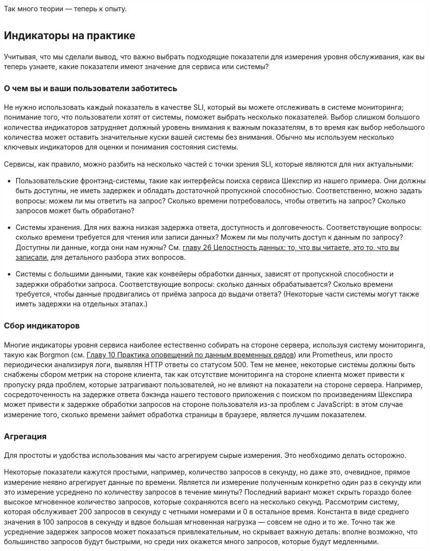 Так много теории — теперь к опыту.

## Индикаторы на практике

Учитывая, что мы сделали вывод, что важно выбрать подходящие показатели для измерения уровня обслуживания, как вы теперь узнаете, какие показатели имеют значение для сервиса или системы?

### О чем вы и ваши пользователи заботитесь

Не нужно использовать каждый показатель в качестве SLI, который вы можете отслеживать в системе мониторинга; понимание того, что пользователи хотят от системы, поможет выбрать несколько показателей. Выбор слишком большого количества индикаторов затрудняет должный уровень внимания к важным показателям, в то время как выбор небольшого количества может оставить значительные куски вашей системы без внимания. Обычно мы используем несколько ключевых индикаторов для оценки и понимания состояния системы.

Сервисы, как правило, можно разбить на несколько частей с точки зрения SLI, которые являются для них актуальными:

* Пользовательские фронтэнд-системы, такие как интерфейсы поиска сервиса Шекспир из нашего примера. Они должны быть доступны, не иметь задержек и обладать достаточной пропускной способностью. Соответственно, можно задать вопросы: можем ли мы ответить на запрос? Сколько времени потребовалось, чтобы ответить на запрос? Сколько запросов может быть обработано?

* Системы хранения. Для них важна низкая задержка ответа, доступность и долговечность. Соответствующие вопросы: сколько времени требуется для чтения или записи данных? Можем ли мы получить доступ к данным по запросу? Доступны ли данные, когда они нам нужны? См. [главу 26 Целостность данных: то, что вы читаете, это то, что вы записали](https://landing.google.com/sre/book/chapters/data-integrity.html), для детального разбора этих вопросов.

* Системы с большими данными, такие как конвейеры обработки данных, зависят от пропускной способности и задержки обработки запроса. Соответствующие вопросы: сколько данных обрабатывается? Сколько времени требуется, чтобы данные продвигались от приёма запроса до выдачи ответа? (Некоторые части системы могут также иметь задержки на отдельных этапах.)

### Сбор индикаторов

Многие индикаторы уровня сервиса наиболее естественно собирать на стороне сервера, используя систему мониторинга, такую как Borgmon (см. [Главу 10 Практика оповещений по данным временных рядов](https://landing.google.com/sre/book/chapters/practical-alerting.html)) или Prometheus, или просто периодически анализируя логи, выявляя HTTP ответы со статусом 500. Тем не менее, некоторые системы должны быть снабжены сбором метрик на стороне клиента, так как отсутствие мониторинга на стороне клиента может привести к пропуску ряда проблем, которые затрагивают пользователей, но не влияют на показатели на стороне сервера. Например, сосредоточенность на задержке ответа бэкэнда нашего тестового приложения с поиском по произведениям Шекспира может привести к задержке обработки запросов на стороне пользователя из-за проблем с JavaScript: в этом случае измерение того, сколько времени займет обработка страницы в браузере, является лучшим показателем.

### Агрегация

Для простоты и удобства использования мы часто агрегируем сырые измерения. Это необходимо делать осторожно.

Некоторые показатели кажутся простыми, например, количество запросов в секунду, но даже это, очевидное, прямое измерение неявно агрегирует данные по времени. Является ли измерение полученным конкретно один раз в секунду или это измерение усреднено по количеству запросов в течение минуты? Последний вариант может скрыть гораздо более высокое мгновенное количество запросов, которые сохраняются всего на несколько секунд. Рассмотрим систему, которая обслуживает 200 запросов в секунду с четными номерами и 0 в остальное время. Константа в виде среднего значения в 100 запросов в секунду и вдвое большая мгновенная нагрузка — совсем не одно и то же. Точно так же усреднение задержек запросов может показаться привлекательным, но скрывает важную деталь: вполне возможно, что большинство запросов будут быстрыми, но среди них окажется много запросов, которые будут медленными.
